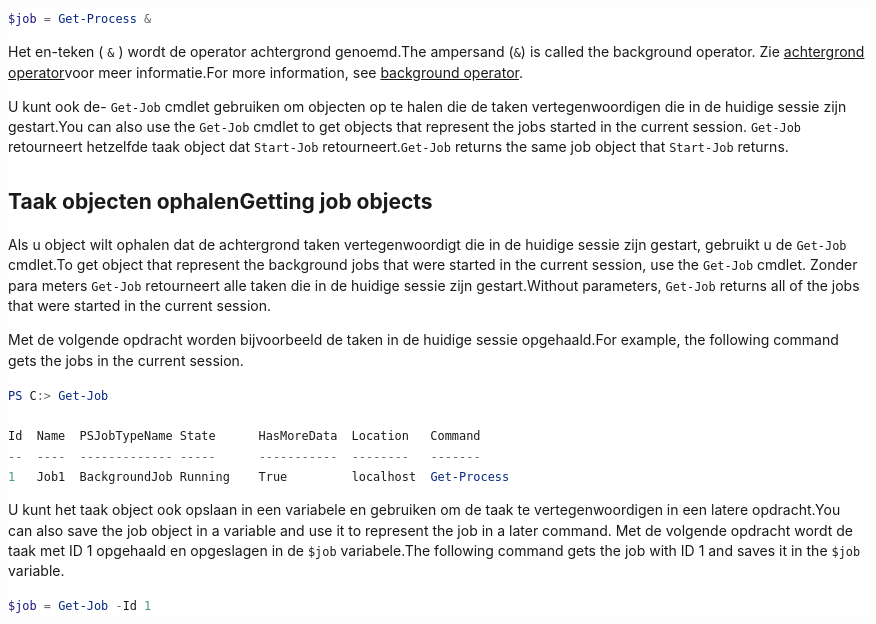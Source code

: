 ```powershell
$job = Get-Process &
```

<span data-ttu-id="dcd31-154">Het en-teken ( `&` ) wordt de operator achtergrond genoemd.</span><span class="sxs-lookup"><span data-stu-id="dcd31-154">The ampersand (`&`) is called the background operator.</span></span> <span data-ttu-id="dcd31-155">Zie [achtergrond operator](about_Operators.md#background-operator-)voor meer informatie.</span><span class="sxs-lookup"><span data-stu-id="dcd31-155">For more information, see [background operator](about_Operators.md#background-operator-).</span></span>

<span data-ttu-id="dcd31-156">U kunt ook de- `Get-Job` cmdlet gebruiken om objecten op te halen die de taken vertegenwoordigen die in de huidige sessie zijn gestart.</span><span class="sxs-lookup"><span data-stu-id="dcd31-156">You can also use the `Get-Job` cmdlet to get objects that represent the jobs started in the current session.</span></span> <span data-ttu-id="dcd31-157">`Get-Job` retourneert hetzelfde taak object dat `Start-Job` retourneert.</span><span class="sxs-lookup"><span data-stu-id="dcd31-157">`Get-Job` returns the same job object that `Start-Job` returns.</span></span>

## <a name="getting-job-objects"></a><span data-ttu-id="dcd31-158">Taak objecten ophalen</span><span class="sxs-lookup"><span data-stu-id="dcd31-158">Getting job objects</span></span>

<span data-ttu-id="dcd31-159">Als u object wilt ophalen dat de achtergrond taken vertegenwoordigt die in de huidige sessie zijn gestart, gebruikt u de `Get-Job` cmdlet.</span><span class="sxs-lookup"><span data-stu-id="dcd31-159">To get object that represent the background jobs that were started in the current session, use the `Get-Job` cmdlet.</span></span> <span data-ttu-id="dcd31-160">Zonder para meters `Get-Job` retourneert alle taken die in de huidige sessie zijn gestart.</span><span class="sxs-lookup"><span data-stu-id="dcd31-160">Without parameters, `Get-Job` returns all of the jobs that were started in the current session.</span></span>

<span data-ttu-id="dcd31-161">Met de volgende opdracht worden bijvoorbeeld de taken in de huidige sessie opgehaald.</span><span class="sxs-lookup"><span data-stu-id="dcd31-161">For example, the following command gets the jobs in the current session.</span></span>

```powershell
PS C:> Get-Job

Id  Name  PSJobTypeName State      HasMoreData  Location   Command
--  ----  ------------- -----      -----------  --------   -------
1   Job1  BackgroundJob Running    True         localhost  Get-Process
```

<span data-ttu-id="dcd31-162">U kunt het taak object ook opslaan in een variabele en gebruiken om de taak te vertegenwoordigen in een latere opdracht.</span><span class="sxs-lookup"><span data-stu-id="dcd31-162">You can also save the job object in a variable and use it to represent the job in a later command.</span></span> <span data-ttu-id="dcd31-163">Met de volgende opdracht wordt de taak met ID 1 opgehaald en opgeslagen in de `$job` variabele.</span><span class="sxs-lookup"><span data-stu-id="dcd31-163">The following command gets the job with ID 1 and saves it in the `$job` variable.</span></span>

```powershell
$job = Get-Job -Id 1
```

